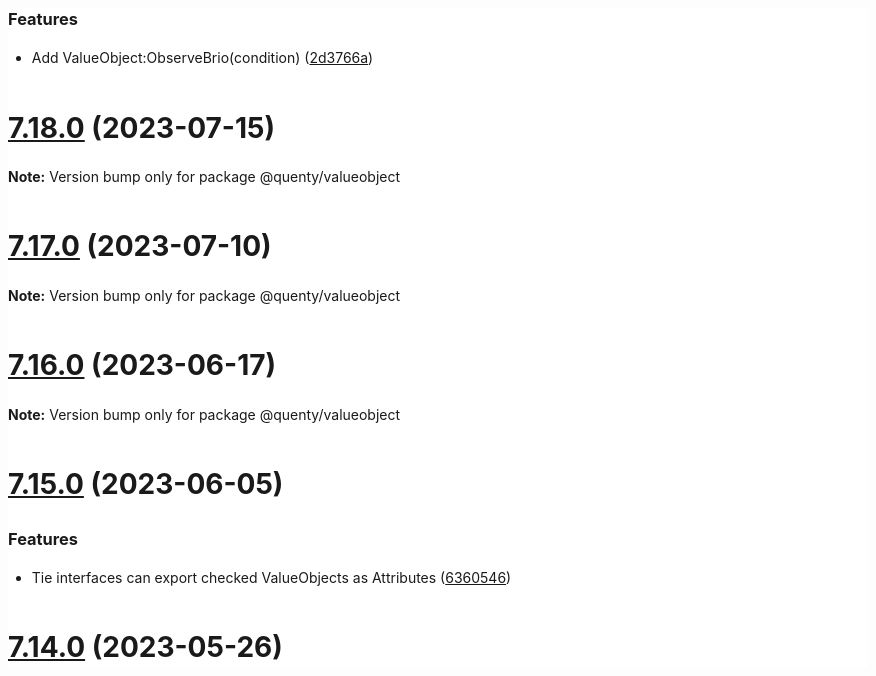 
### Features

* Add ValueObject:ObserveBrio(condition) ([2d3766a](https://github.com/Quenty/NevermoreEngine/commit/2d3766a535706d45ce5d217a7cdc81daa198f1f7))





# [7.18.0](https://github.com/Quenty/NevermoreEngine/compare/@quenty/valueobject@7.17.0...@quenty/valueobject@7.18.0) (2023-07-15)

**Note:** Version bump only for package @quenty/valueobject





# [7.17.0](https://github.com/Quenty/NevermoreEngine/compare/@quenty/valueobject@7.16.0...@quenty/valueobject@7.17.0) (2023-07-10)

**Note:** Version bump only for package @quenty/valueobject





# [7.16.0](https://github.com/Quenty/NevermoreEngine/compare/@quenty/valueobject@7.15.0...@quenty/valueobject@7.16.0) (2023-06-17)

**Note:** Version bump only for package @quenty/valueobject





# [7.15.0](https://github.com/Quenty/NevermoreEngine/compare/@quenty/valueobject@7.14.0...@quenty/valueobject@7.15.0) (2023-06-05)


### Features

* Tie interfaces can export checked ValueObjects as Attributes ([6360546](https://github.com/Quenty/NevermoreEngine/commit/63605466f3f27342982556ac1866caafd0202c94))





# [7.14.0](https://github.com/Quenty/NevermoreEngine/compare/@quenty/valueobject@7.13.0...@quenty/valueobject@7.14.0) (2023-05-26)
